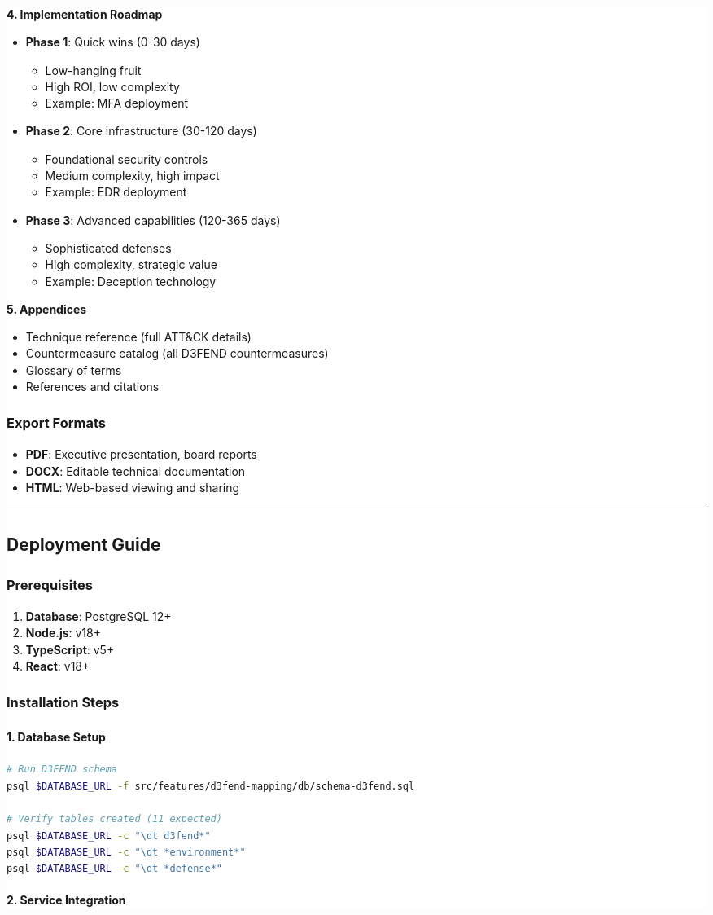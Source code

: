 **4. Implementation Roadmap**
- **Phase 1**: Quick wins (0-30 days)
  - Low-hanging fruit
  - High ROI, low complexity
  - Example: MFA deployment

- **Phase 2**: Core infrastructure (30-120 days)
  - Foundational security controls
  - Medium complexity, high impact
  - Example: EDR deployment

- **Phase 3**: Advanced capabilities (120-365 days)
  - Sophisticated defenses
  - High complexity, strategic value
  - Example: Deception technology

**5. Appendices**
- Technique reference (full ATT&CK details)
- Countermeasure catalog (all D3FEND countermeasures)
- Glossary of terms
- References and citations

### Export Formats

- **PDF**: Executive presentation, board reports
- **DOCX**: Editable technical documentation
- **HTML**: Web-based viewing and sharing

---

## Deployment Guide

### Prerequisites

1. **Database**: PostgreSQL 12+
2. **Node.js**: v18+
3. **TypeScript**: v5+
4. **React**: v18+

### Installation Steps

#### 1. Database Setup

```bash
# Run D3FEND schema
psql $DATABASE_URL -f src/features/d3fend-mapping/db/schema-d3fend.sql

# Verify tables created (11 expected)
psql $DATABASE_URL -c "\dt d3fend*"
psql $DATABASE_URL -c "\dt *environment*"
psql $DATABASE_URL -c "\dt *defense*"
```

#### 2. Service Integration
